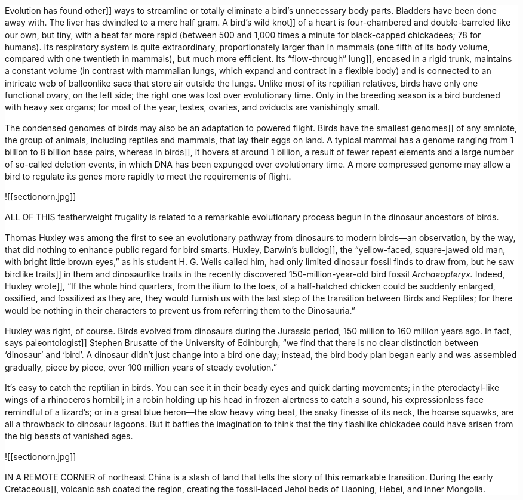 
Evolution has found other]] ways to streamline or totally eliminate a bird’s unnecessary body parts. Bladders have been done away with. The liver has dwindled to a mere half gram. A bird’s wild knot]] of a heart is four-chambered and double-barreled like our own, but tiny, with a beat far more rapid (between 500 and 1,000 times a minute for black-capped chickadees; 78 for humans). Its respiratory system is quite extraordinary, proportionately larger than in mammals (one fifth of its body volume, compared with one twentieth in mammals), but much more efficient. Its “flow-through” lung]], encased in a rigid trunk, maintains a constant volume (in contrast with mammalian lungs, which expand and contract in a flexible body) and is connected to an intricate web of balloonlike sacs that store air outside the lungs. Unlike most of its reptilian relatives, birds have only one functional ovary, on the left side; the right one was lost over evolutionary time. Only in the breeding season is a bird burdened with heavy sex organs; for most of the year, testes, ovaries, and oviducts are vanishingly small.

The condensed genomes of birds may also be an adaptation to powered flight. Birds have the smallest genomes]] of any amniote, the group of animals, including reptiles and mammals, that lay their eggs on land. A typical mammal has a genome ranging from 1 billion to 8 billion base pairs, whereas in birds]], it hovers at around 1 billion, a result of fewer repeat elements and a large number of so-called deletion events, in which DNA has been expunged over evolutionary time. A more compressed genome may allow a bird to regulate its genes more rapidly to meet the requirements of flight.

![[sectionorn.jpg]]

ALL OF THIS featherweight frugality is related to a remarkable evolutionary process begun in the dinosaur ancestors of birds.

Thomas Huxley was among the first to see an evolutionary pathway from dinosaurs to modern birds—an observation, by the way, that did nothing to enhance public regard for bird smarts. Huxley, Darwin’s bulldog]], the “yellow-faced, square-jawed old man, with bright little brown eyes,” as his student H. G. Wells called him, had only limited dinosaur fossil finds to draw from, but he saw birdlike traits]] in them and dinosaurlike traits in the recently discovered 150-million-year-old bird fossil _Archaeopteryx._ Indeed, Huxley wrote]], “If the whole hind quarters, from the ilium to the toes, of a half-hatched chicken could be suddenly enlarged, ossified, and fossilized as they are, they would furnish us with the last step of the transition between Birds and Reptiles; for there would be nothing in their characters to prevent us from referring them to the Dinosauria.”

Huxley was right, of course. Birds evolved from dinosaurs during the Jurassic period, 150 million to 160 million years ago. In fact, says paleontologist]] Stephen Brusatte of the University of Edinburgh, “we find that there is no clear distinction between ‘dinosaur’ and ‘bird’. A dinosaur didn’t just change into a bird one day; instead, the bird body plan began early and was assembled gradually, piece by piece, over 100 million years of steady evolution.”

It’s easy to catch the reptilian in birds. You can see it in their beady eyes and quick darting movements; in the pterodactyl-like wings of a rhinoceros hornbill; in a robin holding up his head in frozen alertness to catch a sound, his expressionless face remindful of a lizard’s; or in a great blue heron—the slow heavy wing beat, the snaky finesse of its neck, the hoarse squawks, are all a throwback to dinosaur lagoons. But it baffles the imagination to think that the tiny flashlike chickadee could have arisen from the big beasts of vanished ages.

![[sectionorn.jpg]]

IN A REMOTE CORNER of northeast China is a slash of land that tells the story of this remarkable transition. During the early Cretaceous]], volcanic ash coated the region, creating the fossil-laced Jehol beds of Liaoning, Hebei, and inner Mongolia.
